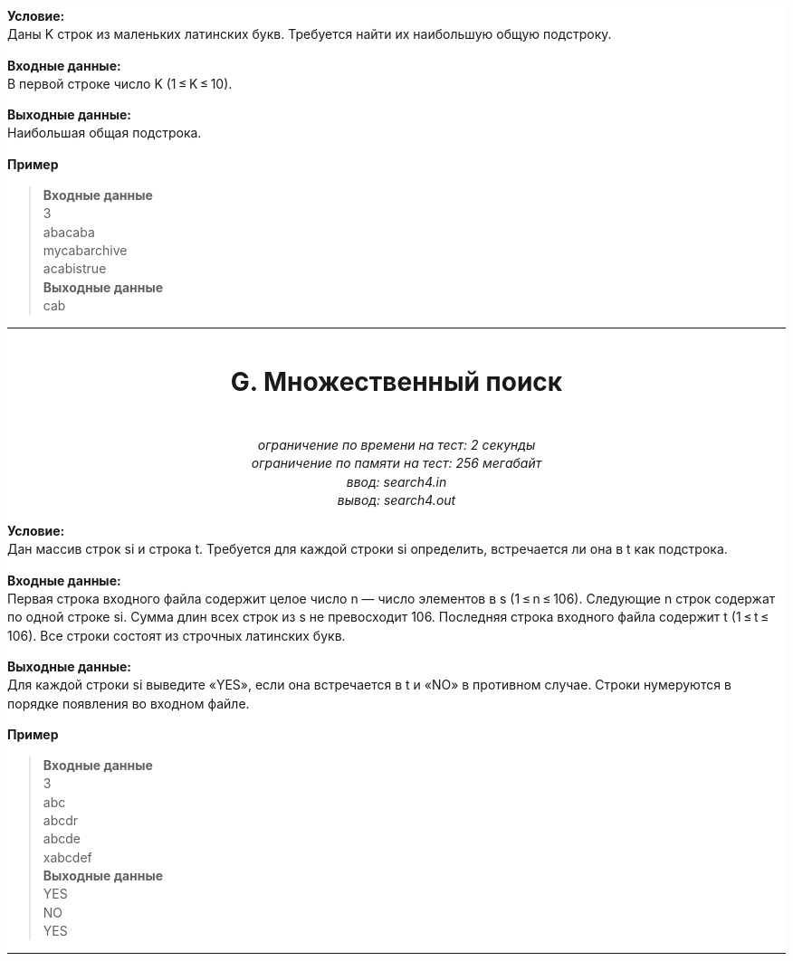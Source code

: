 __Условие:__  
Даны K строк из маленьких латинских букв. Требуется найти их наибольшую общую подстроку.

__Входные данные:__  
В первой строке число K (1 ≤ K ≤ 10). 

__Выходные данные:__  
Наибольшая общая подстрока.

__Пример__  
>__Входные данные__  
3<br>
abacaba<br>
mycabarchive<br>
acabistrue<br>
__Выходные данные__  
cab<br>


***

<a name="G"></a>
<h1 align="center">G. Множественный поиск</h1>
<p align="center"><i><br>
ограничение по времени на тест: 2 секунды<br>
ограничение по памяти на тест: 256 мегабайт<br>
ввод: search4.in<br>
вывод: search4.out</i></p>

__Условие:__  
Дан массив строк si и строка t. Требуется для каждой строки si определить, встречается ли она в t как подстрока.

__Входные данные:__  
Первая строка входного файла содержит целое число n — число элементов в s (1 ≤ n ≤ 106). Следующие n строк содержат по одной строке si. Сумма длин всех строк из s не превосходит 106. Последняя строка входного файла содержит t (1 ≤ t ≤ 106). Все строки состоят из строчных латинских букв.

__Выходные данные:__  
Для каждой строки si выведите «YES», если она встречается в t и «NO» в противном случае. Строки нумеруются в порядке появления во входном файле.

__Пример__  
>__Входные данные__  
3<br>
abc<br>
abcdr<br>
abcde<br>
xabcdef<br>
__Выходные данные__  
YES<br>
NO<br>
YES<br>


***
